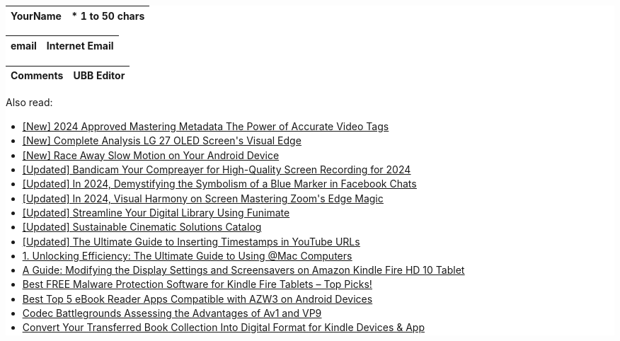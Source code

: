 | YourName | \*  1 to 50 chars |
| -------- | ----------------- |

| email | Internet Email |
| ----- | -------------- |

| Comments | UBB Editor |
| -------- | ---------- |

<ins class="adsbygoogle"
     style="display:block"
     data-ad-format="autorelaxed"
     data-ad-client="ca-pub-7571918770474297"
     data-ad-slot="1223367746"></ins>



<ins class="adsbygoogle"
     style="display:block"
     data-ad-client="ca-pub-7571918770474297"
     data-ad-slot="8358498916"
     data-ad-format="auto"
     data-full-width-responsive="true"></ins>

<span class="atpl-alsoreadstyle">Also read:</span>
<div><ul>
<li><a href="https://youtube-data.techidaily.com/024-approved-mastering-metadata-the-power-of-accurate-video-tags/"><u>[New] 2024 Approved  Mastering Metadata  The Power of Accurate Video Tags</u></a></li>
<li><a href="https://extra-information.techidaily.com/new-complete-analysis-lg-27-oled-screens-visual-edge/"><u>[New] Complete Analysis  LG 27 OLED Screen's Visual Edge</u></a></li>
<li><a href="https://extra-skills.techidaily.com/new-race-away-slow-motion-on-your-android-device/"><u>[New] Race Away Slow Motion on Your Android Device</u></a></li>
<li><a href="https://screen-activity-recording.techidaily.com/updated-bandicam-your-compreayer-for-high-quality-screen-recording-for-2024/"><u>[Updated] Bandicam  Your Compreayer for High-Quality Screen Recording for 2024</u></a></li>
<li><a href="https://facebook-video-recording.techidaily.com/updated-in-2024-demystifying-the-symbolism-of-a-blue-marker-in-facebook-chats/"><u>[Updated] In 2024, Demystifying the Symbolism of a Blue Marker in Facebook Chats</u></a></li>
<li><a href="https://screen-sharing-recording.techidaily.com/updated-in-2024-visual-harmony-on-screen-mastering-zooms-edge-magic/"><u>[Updated] In 2024, Visual Harmony on Screen  Mastering Zoom's Edge Magic</u></a></li>
<li><a href="https://some-guidance.techidaily.com/updated-streamline-your-digital-library-using-funimate/"><u>[Updated] Streamline Your Digital Library Using Funimate</u></a></li>
<li><a href="https://video-screen-grab.techidaily.com/updated-sustainable-cinematic-solutions-catalog/"><u>[Updated] Sustainable Cinematic Solutions Catalog</u></a></li>
<li><a href="https://facebook-video-share.techidaily.com/updated-the-ultimate-guide-to-inserting-timestamps-in-youtube-urls/"><u>[Updated] The Ultimate Guide to Inserting Timestamps in YouTube URLs</u></a></li>
<li><a href="https://solve-help.techidaily.com/1-unlocking-efficiency-the-ultimate-guide-to-using-mac-computers/"><u>1. Unlocking Efficiency: The Ultimate Guide to Using @Mac Computers</u></a></li>
<li><a href="https://solve-help.techidaily.com/a-guide-modifying-the-display-settings-and-screensavers-on-amazon-kindle-fire-hd-10-tablet/"><u>A Guide: Modifying the Display Settings and Screensavers on Amazon Kindle Fire HD 10 Tablet</u></a></li>
<li><a href="https://solve-help.techidaily.com/best-free-malware-protection-software-for-kindle-fire-tablets-top-picks/"><u>Best FREE Malware Protection Software for Kindle Fire Tablets – Top Picks!</u></a></li>
<li><a href="https://solve-help.techidaily.com/best-top-5-ebook-reader-apps-compatible-with-azw3-on-android-devices/"><u>Best Top 5 eBook Reader Apps Compatible with AZW3 on Android Devices</u></a></li>
<li><a href="https://extra-resources.techidaily.com/codec-battlegrounds-assessing-the-advantages-of-av1-and-vp9/"><u>Codec Battlegrounds  Assessing the Advantages of Av1 and VP9</u></a></li>
<li><a href="https://solve-help.techidaily.com/convert-your-transferred-book-collection-into-digital-format-for-kindle-devices-and-app/"><u>Convert Your Transferred Book Collection Into Digital Format for Kindle Devices & App</u></a></li>